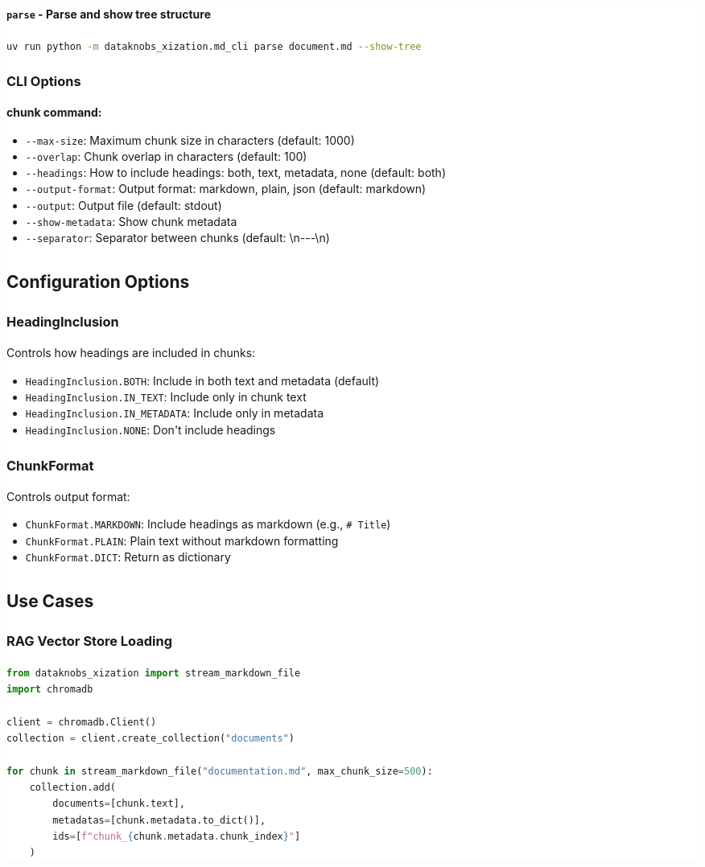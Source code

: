 #### `parse` - Parse and show tree structure

```bash
uv run python -m dataknobs_xization.md_cli parse document.md --show-tree
```

### CLI Options

**chunk command:**
- `--max-size`: Maximum chunk size in characters (default: 1000)
- `--overlap`: Chunk overlap in characters (default: 100)
- `--headings`: How to include headings: both, text, metadata, none (default: both)
- `--output-format`: Output format: markdown, plain, json (default: markdown)
- `--output`: Output file (default: stdout)
- `--show-metadata`: Show chunk metadata
- `--separator`: Separator between chunks (default: \n---\n)

## Configuration Options

### HeadingInclusion

Controls how headings are included in chunks:

- `HeadingInclusion.BOTH`: Include in both text and metadata (default)
- `HeadingInclusion.IN_TEXT`: Include only in chunk text
- `HeadingInclusion.IN_METADATA`: Include only in metadata
- `HeadingInclusion.NONE`: Don't include headings

### ChunkFormat

Controls output format:

- `ChunkFormat.MARKDOWN`: Include headings as markdown (e.g., `# Title`)
- `ChunkFormat.PLAIN`: Plain text without markdown formatting
- `ChunkFormat.DICT`: Return as dictionary

## Use Cases

### RAG Vector Store Loading

```python
from dataknobs_xization import stream_markdown_file
import chromadb

client = chromadb.Client()
collection = client.create_collection("documents")

for chunk in stream_markdown_file("documentation.md", max_chunk_size=500):
    collection.add(
        documents=[chunk.text],
        metadatas=[chunk.metadata.to_dict()],
        ids=[f"chunk_{chunk.metadata.chunk_index}"]
    )
```
